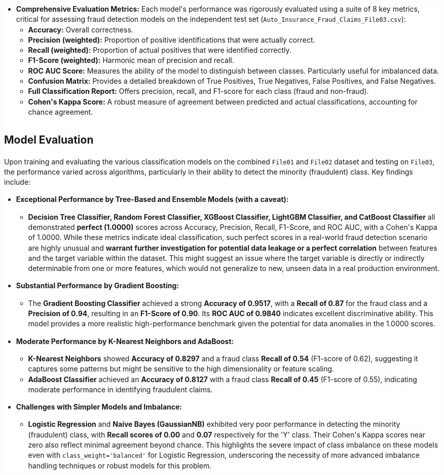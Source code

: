 * **Comprehensive Evaluation Metrics:** Each model's performance was rigorously evaluated using a suite of 8 key metrics, critical for assessing fraud detection models on the independent test set (`Auto_Insurance_Fraud_Claims_File03.csv`):
    * **Accuracy:** Overall correctness.
    * **Precision (weighted):** Proportion of positive identifications that were actually correct.
    * **Recall (weighted):** Proportion of actual positives that were identified correctly.
    * **F1-Score (weighted):** Harmonic mean of precision and recall.
    * **ROC AUC Score:** Measures the ability of the model to distinguish between classes. Particularly useful for imbalanced data.
    * **Confusion Matrix:** Provides a detailed breakdown of True Positives, True Negatives, False Positives, and False Negatives.
    * **Full Classification Report:** Offers precision, recall, and F1-score for each class (fraud and non-fraud).
    * **Cohen's Kappa Score:** A robust measure of agreement between predicted and actual classifications, accounting for chance agreement.

## Model Evaluation

Upon training and evaluating the various classification models on the combined `File01` and `File02` dataset and testing on `File03`, the performance varied across algorithms, particularly in their ability to detect the minority (fraudulent) class. Key findings include:

* **Exceptional Performance by Tree-Based and Ensemble Models (with a caveat):**
    * **Decision Tree Classifier, Random Forest Classifier, XGBoost Classifier, LightGBM Classifier, and CatBoost Classifier** all demonstrated **perfect (1.0000)** scores across Accuracy, Precision, Recall, F1-Score, and ROC AUC, with a Cohen's Kappa of 1.0000. While these metrics indicate ideal classification, such perfect scores in a real-world fraud detection scenario are highly unusual and **warrant further investigation for potential data leakage or a perfect correlation** between features and the target variable within the dataset. This might suggest an issue where the target variable is directly or indirectly determinable from one or more features, which would not generalize to new, unseen data in a real production environment.

* **Substantial Performance by Gradient Boosting:**
    * The **Gradient Boosting Classifier** achieved a strong **Accuracy of 0.9517**, with a **Recall of 0.87** for the fraud class and a **Precision of 0.94**, resulting in an **F1-Score of 0.90**. Its **ROC AUC of 0.9840** indicates excellent discriminative ability. This model provides a more realistic high-performance benchmark given the potential for data anomalies in the 1.0000 scores.

* **Moderate Performance by K-Nearest Neighbors and AdaBoost:**
    * **K-Nearest Neighbors** showed **Accuracy of 0.8297** and a fraud class **Recall of 0.54** (F1-score of 0.62), suggesting it captures some patterns but might be sensitive to the high dimensionality or feature scaling.
    * **AdaBoost Classifier** achieved an **Accuracy of 0.8127** with a fraud class **Recall of 0.45** (F1-score of 0.55), indicating moderate performance in identifying fraudulent claims.

* **Challenges with Simpler Models and Imbalance:**
    * **Logistic Regression** and **Naive Bayes (GaussianNB)** exhibited very poor performance in detecting the minority (fraudulent) class, with **Recall scores of 0.00** and **0.07** respectively for the 'Y' class. Their Cohen's Kappa scores near zero also reflect minimal agreement beyond chance. This highlights the severe impact of class imbalance on these models even with `class_weight='balanced'` for Logistic Regression, underscoring the necessity of more advanced imbalance handling techniques or robust models for this problem.
